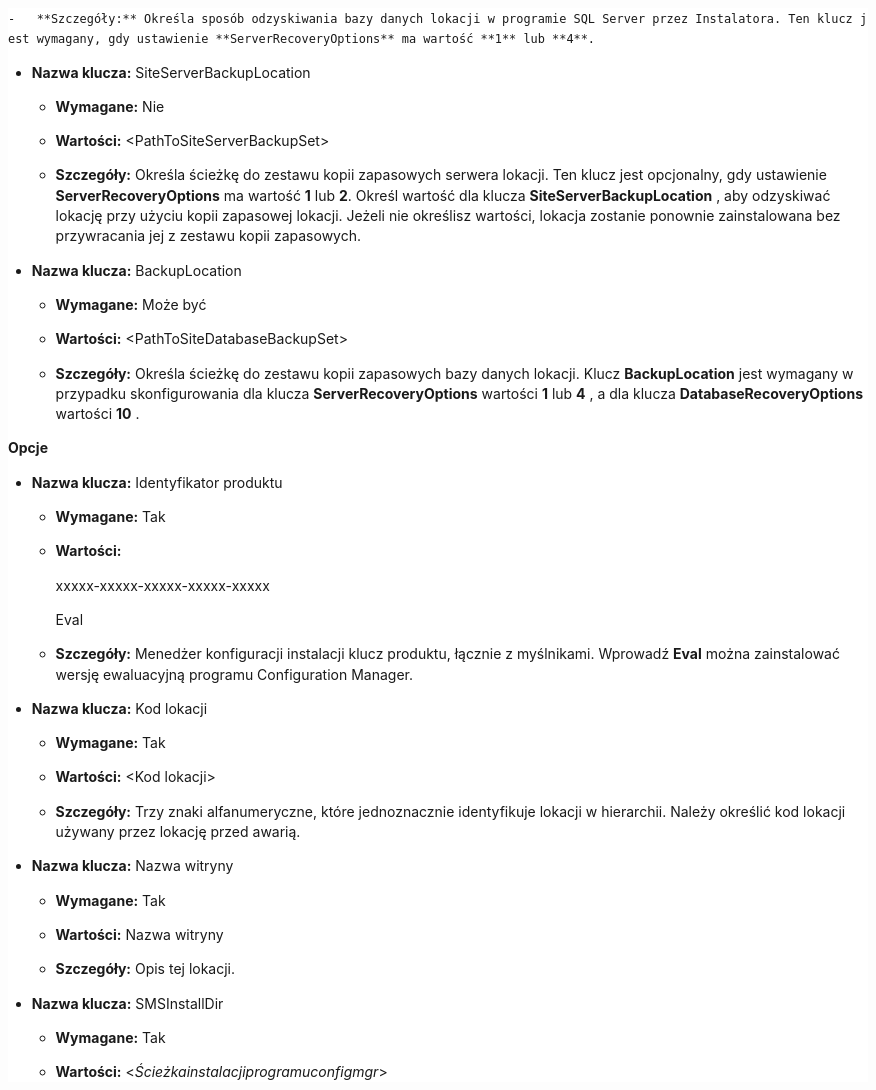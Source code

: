     -   **Szczegóły:** Określa sposób odzyskiwania bazy danych lokacji w programie SQL Server przez Instalatora. Ten klucz jest wymagany, gdy ustawienie **ServerRecoveryOptions** ma wartość **1** lub **4**.  

-   **Nazwa klucza:** SiteServerBackupLocation  

    -   **Wymagane:** Nie  

    -   **Wartości:** &lt;PathToSiteServerBackupSet\>  

    -   **Szczegóły:** Określa ścieżkę do zestawu kopii zapasowych serwera lokacji. Ten klucz jest opcjonalny, gdy ustawienie **ServerRecoveryOptions** ma wartość **1** lub **2**. Określ wartość dla klucza **SiteServerBackupLocation** , aby odzyskiwać lokację przy użyciu kopii zapasowej lokacji. Jeżeli nie określisz wartości, lokacja zostanie ponownie zainstalowana bez przywracania jej z zestawu kopii zapasowych.  

-   **Nazwa klucza:** BackupLocation  

    -   **Wymagane:** Może być  

    -   **Wartości:** &lt;PathToSiteDatabaseBackupSet\>  

    -   **Szczegóły:** Określa ścieżkę do zestawu kopii zapasowych bazy danych lokacji. Klucz **BackupLocation** jest wymagany w przypadku skonfigurowania dla klucza **ServerRecoveryOptions** wartości **1** lub **4** , a dla klucza **DatabaseRecoveryOptions** wartości **10** .  

**Opcje**  

-   **Nazwa klucza:** Identyfikator produktu  

    -   **Wymagane:** Tak  

    -   **Wartości:**  

         xxxxx-xxxxx-xxxxx-xxxxx-xxxxx  

         Eval  

    -   **Szczegóły:** Menedżer konfiguracji instalacji klucz produktu, łącznie z myślnikami. Wprowadź **Eval** można zainstalować wersję ewaluacyjną programu Configuration Manager.  

-   **Nazwa klucza:** Kod lokacji  

    -   **Wymagane:** Tak  

    -   **Wartości:** &lt;Kod lokacji\>  

    -   **Szczegóły:** Trzy znaki alfanumeryczne, które jednoznacznie identyfikuje lokacji w hierarchii. Należy określić kod lokacji używany przez lokację przed awarią.  

-   **Nazwa klucza:** Nazwa witryny  

    -   **Wymagane:** Tak  

    -   **Wartości:** Nazwa witryny  

    -   **Szczegóły:** Opis tej lokacji.  

-   **Nazwa klucza:** SMSInstallDir  

    -   **Wymagane:** Tak  

    -   **Wartości:** &lt;*Ścieżkainstalacjiprogramuconfigmgr*>  
